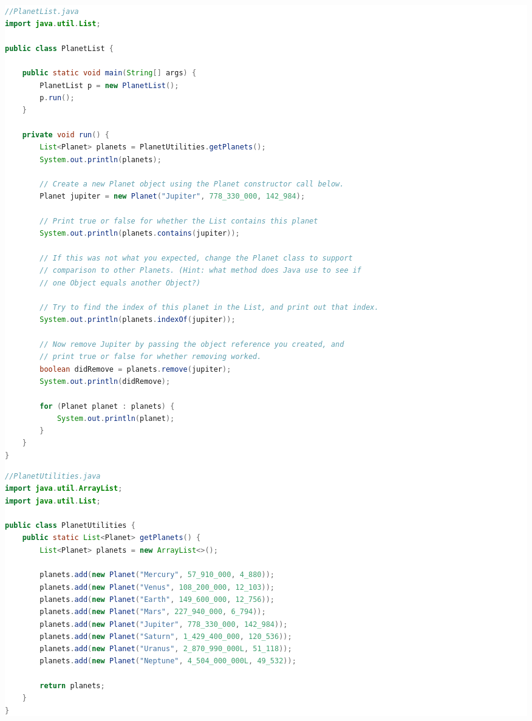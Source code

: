 ```java
//PlanetList.java
import java.util.List;

public class PlanetList {

	public static void main(String[] args) {
		PlanetList p = new PlanetList();
		p.run();
	}

	private void run() {
		List<Planet> planets = PlanetUtilities.getPlanets();
		System.out.println(planets);

		// Create a new Planet object using the Planet constructor call below.
		Planet jupiter = new Planet("Jupiter", 778_330_000, 142_984);

		// Print true or false for whether the List contains this planet
		System.out.println(planets.contains(jupiter));

		// If this was not what you expected, change the Planet class to support
		// comparison to other Planets. (Hint: what method does Java use to see if
		// one Object equals another Object?)

		// Try to find the index of this planet in the List, and print out that index.
		System.out.println(planets.indexOf(jupiter));

		// Now remove Jupiter by passing the object reference you created, and
		// print true or false for whether removing worked.
		boolean didRemove = planets.remove(jupiter);
		System.out.println(didRemove);
		
		for (Planet planet : planets) {
			System.out.println(planet);
		}
	}
}
```

```java
//PlanetUtilities.java
import java.util.ArrayList;
import java.util.List;

public class PlanetUtilities {
	public static List<Planet> getPlanets() {
		List<Planet> planets = new ArrayList<>();

		planets.add(new Planet("Mercury", 57_910_000, 4_880));
		planets.add(new Planet("Venus", 108_200_000, 12_103));
		planets.add(new Planet("Earth", 149_600_000, 12_756));
		planets.add(new Planet("Mars", 227_940_000, 6_794));
		planets.add(new Planet("Jupiter", 778_330_000, 142_984));
		planets.add(new Planet("Saturn", 1_429_400_000, 120_536));
		planets.add(new Planet("Uranus", 2_870_990_000L, 51_118));
		planets.add(new Planet("Neptune", 4_504_000_000L, 49_532));

		return planets;
	}
}
```
